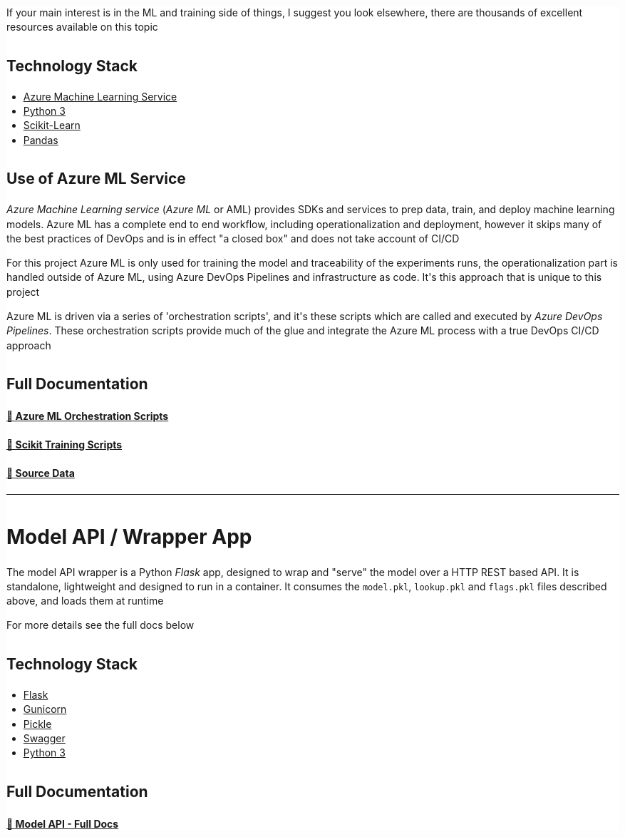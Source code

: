 If your main interest is in the ML and training side of things, I suggest you look elsewhere, there are thousands of excellent resources available on this topic

## Technology Stack
- [Azure Machine Learning Service](https://docs.microsoft.com/en-gb/azure/machine-learning/service/)
- [Python 3](https://www.python.org/)
- [Scikit-Learn](https://scikit-learn.org/stable/)
- [Pandas](https://pandas.pydata.org/)

## Use of Azure ML Service
*Azure Machine Learning service* (*Azure ML* or AML) provides SDKs and services to prep data, train, and deploy machine learning models. Azure ML has a complete end to end workflow, including operationalization and deployment, however it skips many of the best practices of DevOps and is in effect "a closed box" and does not take account of CI/CD

For this project Azure ML is only used for training the model and traceability of the experiments runs, the operationalization part is handled outside of Azure ML, using Azure DevOps Pipelines and infrastructure as code. It's this approach that is unique to this project

Azure ML is driven via a series of 'orchestration scripts', and it's these scripts which are called and executed by *Azure DevOps Pipelines*. These orchestration scripts provide much of the glue and integrate the Azure ML process with a true DevOps CI/CD approach

## Full Documentation

#### [📃 Azure ML Orchestration Scripts](/aml)

#### [📃 Scikit Training Scripts](/training)

#### [📃 Source Data](/data)

---

# Model API / Wrapper App
The model API wrapper is a Python *Flask* app, designed to wrap and "serve" the model over a HTTP REST based API. It is standalone, lightweight and designed to run in a container. It consumes the `model.pkl`, `lookup.pkl` and `flags.pkl` files described above, and loads them at runtime

For more details see the full docs below

## Technology Stack
- [Flask](http://flask.pocoo.org/)
- [Gunicorn](https://gunicorn.org/)
- [Pickle](https://docs.python.org/3.6/library/pickle.html)
- [Swagger](https://swagger.io/docs/specification/about/)
- [Python 3](https://www.python.org/)

## Full Documentation
#### [📃 Model API - Full Docs](/model-api)
